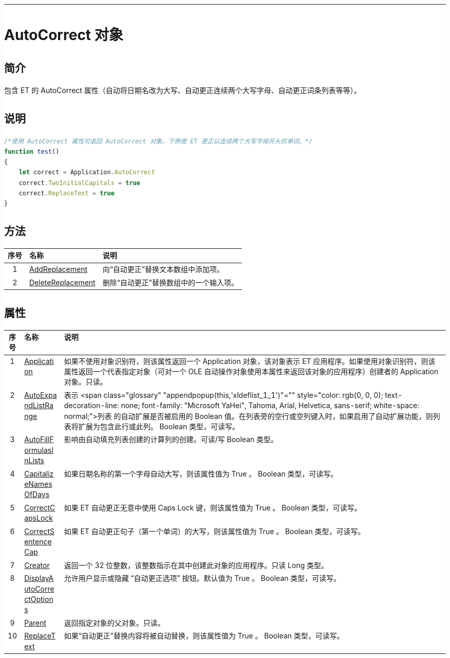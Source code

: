 ------------------------------------------------------------------------
# AutoCorrect 对象

## 简介

包含 ET 的 AutoCorrect 属性（自动将日期名改为大写、自动更正连续两个大写字母、自动更正词条列表等等）。

## 说明

``` JavaScript
/*使用 AutoCorrect 属性可返回 AutoCorrect 对象。下例使 ET 更正以连续两个大写字母开头的单词。*/
function test()
{
    let correct = Application.AutoCorrect
    correct.TwoInitialCapitals = true
    correct.ReplaceText = true
}
```

## 方法

| 序号 | 名称                                                | 说明                                   |
|:----:|:----------------------------------------------------|:---------------------------------------|
|  1   | [AddReplacement](#AutoCorrect.AddReplacement)       | 向“自动更正”替换文本数组中添加项。     |
|  2   | [DeleteReplacement](#AutoCorrect.DeleteReplacement) | 删除“自动更正”替换数组中的一个输入项。 |

## 属性

| 序号 | 名称                                                                | 说明                                                                                                                                                                                                                                                                                                                                                                                      |
|:----:|:--------------------------------------------------------------------|:------------------------------------------------------------------------------------------------------------------------------------------------------------------------------------------------------------------------------------------------------------------------------------------------------------------------------------------------------------------------------------------|
|  1   | [Application](#AutoCorrect.Application)                             | 如果不使用对象识别符，则该属性返回一个 Application 对象，该对象表示 ET 应用程序。如果使用对象识别符，则该属性返回一个代表指定对象（可对一个 OLE 自动操作对象使用本属性来返回该对象的应用程序）创建者的 Application 对象。只读。                                                                                                                                                           |
|  2   | [AutoExpandListRange](#AutoCorrect.AutoExpandListRange)             | 表示 <span class="glossary" "appendpopup(this,'xldeflist_1_1')"="" style="color: rgb(0, 0, 0); text-decoration-line: none; font-family: &quot;Microsoft YaHei&quot;, Tahoma, Arial, Helvetica, sans-serif; white-space: normal;">列表</span> 的自动扩展是否被启用的 Boolean 值。在列表旁的空行或空列键入时，如果启用了自动扩展功能，则列表将扩展为包含此行或此列。 Boolean 类型，可读写。 |
|  3   | [AutoFillFormulasInLists](#AutoCorrect.AutoFillFormulasInLists)     | 影响由自动填充列表创建的计算列的创建。可读/写 Boolean 类型。                                                                                                                                                                                                                                                                                                                              |
|  4   | [CapitalizeNamesOfDays](#AutoCorrect.CapitalizeNamesOfDays)         | 如果日期名称的第一个字母自动大写，则该属性值为 True 。 Boolean 类型，可读写。                                                                                                                                                                                                                                                                                                             |
|  5   | [CorrectCapsLock](#AutoCorrect.CorrectCapsLock)                     | 如果 ET 自动更正无意中使用 Caps Lock 键，则该属性值为 True 。 Boolean 类型，可读写。                                                                                                                                                                                                                                                                                                      |
|  6   | [CorrectSentenceCap](#AutoCorrect.CorrectSentenceCap)               | 如果 ET 自动更正句子（第一个单词）的大写，则该属性值为 True 。 Boolean 类型，可读写。                                                                                                                                                                                                                                                                                                     |
|  7   | [Creator](#AutoCorrect.Creator)                                     | 返回一个 32 位整数，该整数指示在其中创建此对象的应用程序。只读 Long 类型。                                                                                                                                                                                                                                                                                                                |
|  8   | [DisplayAutoCorrectOptions](#AutoCorrect.DisplayAutoCorrectOptions) | 允许用户显示或隐藏 “自动更正选项” 按钮。默认值为 True 。 Boolean 类型，可读写。                                                                                                                                                                                                                                                                                                           |
|  9   | [Parent](#AutoCorrect.Parent)                                       | 返回指定对象的父对象。只读。                                                                                                                                                                                                                                                                                                                                                              |
|  10  | [ReplaceText](#AutoCorrect.ReplaceText)                             | 如果“自动更正”替换内容将被自动替换，则该属性值为 True 。 Boolean 类型，可读写。                                                                                                                                                                                                                                                                                                           |